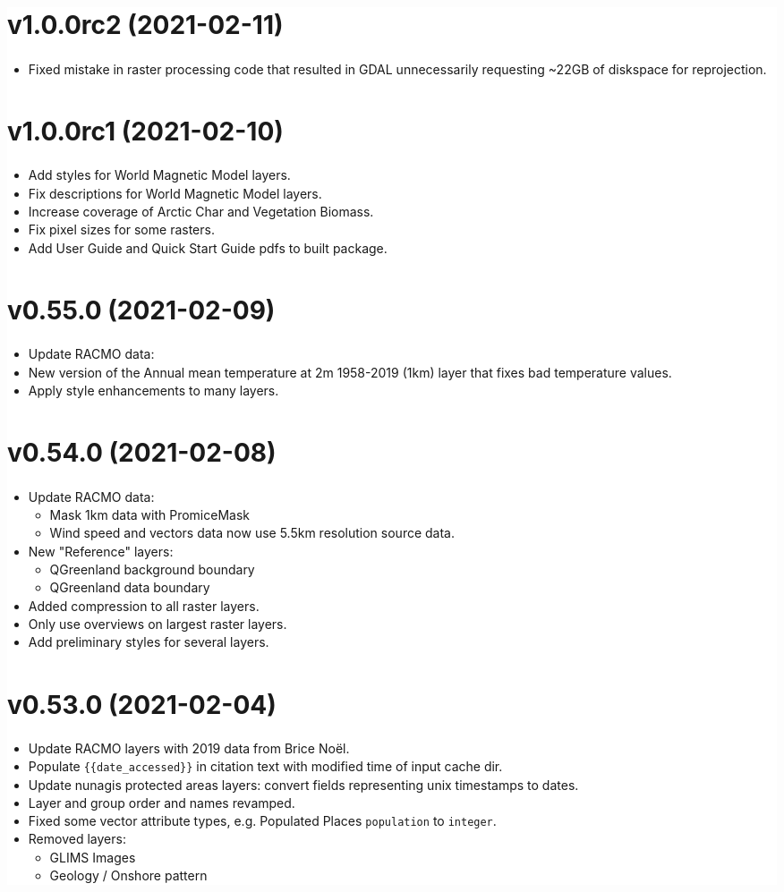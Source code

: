 
# v1.0.0rc2 (2021-02-11)

- Fixed mistake in raster processing code that resulted in GDAL unnecessarily
  requesting ~22GB of diskspace for reprojection.


# v1.0.0rc1 (2021-02-10)

- Add styles for World Magnetic Model layers.
- Fix descriptions for World Magnetic Model layers.
- Increase coverage of Arctic Char and Vegetation Biomass.
- Fix pixel sizes for some rasters.
- Add User Guide and Quick Start Guide pdfs to built package.


# v0.55.0 (2021-02-09)

- Update RACMO data:
 - New version of the Annual mean temperature at 2m 1958-2019 (1km) layer that
   fixes bad temperature values.
- Apply style enhancements to many layers.


# v0.54.0 (2021-02-08)

- Update RACMO data:
  - Mask 1km data with PromiceMask
  - Wind speed and vectors data now use 5.5km resolution source data.
- New "Reference" layers:
  - QGreenland background boundary
  - QGreenland data boundary
- Added compression to all raster layers.
- Only use overviews on largest raster layers.
- Add preliminary styles for several layers.


# v0.53.0 (2021-02-04)

- Update RACMO layers with 2019 data from Brice Noël.
- Populate `{{date_accessed}}` in citation text with modified time of input
  cache dir.
- Update nunagis protected areas layers: convert fields representing unix
  timestamps to dates.
- Layer and group order and names revamped.
- Fixed some vector attribute types, e.g. Populated Places `population` to
  `integer`.
- Removed layers:
  - GLIMS Images
  - Geology / Onshore pattern
